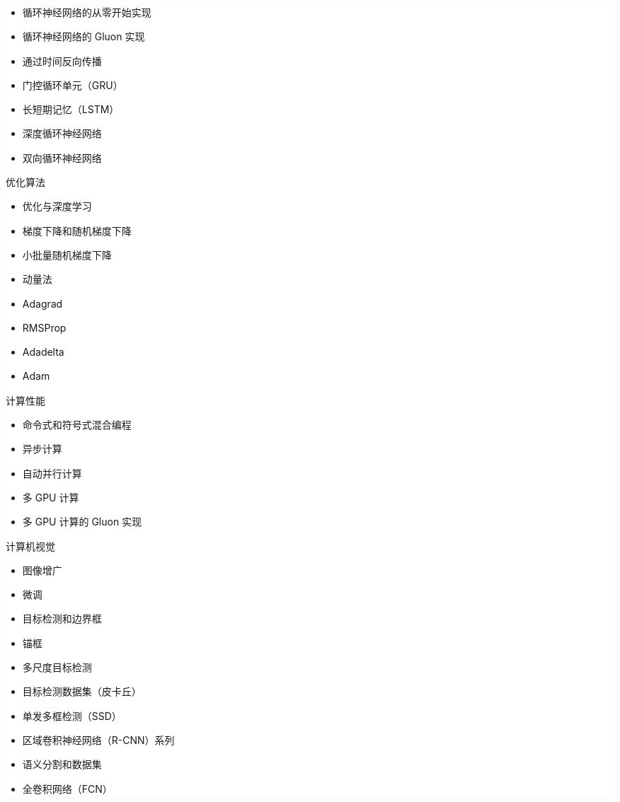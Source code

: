 *   循环神经网络的从零开始实现

*   循环神经网络的 Gluon 实现

*   通过时间反向传播

*   门控循环单元（GRU）

*   长短期记忆（LSTM）

*   深度循环神经网络

*   双向循环神经网络

优化算法

*   优化与深度学习

*   梯度下降和随机梯度下降

*   小批量随机梯度下降

*   动量法

*   Adagrad

*   RMSProp

*   Adadelta

*   Adam

计算性能

*   命令式和符号式混合编程

*   异步计算

*   自动并行计算

*   多 GPU 计算

*   多 GPU 计算的 Gluon 实现

计算机视觉

*   图像增广

*   微调

*   目标检测和边界框

*   锚框

*   多尺度目标检测

*   目标检测数据集（皮卡丘）

*   单发多框检测（SSD）

*   区域卷积神经网络（R-CNN）系列

*   语义分割和数据集

*   全卷积网络（FCN）
